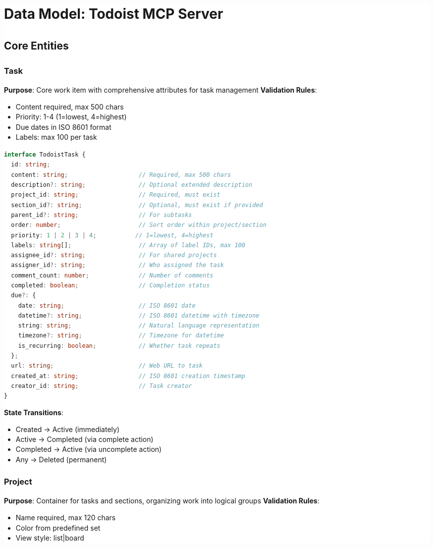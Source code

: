 # Data Model: Todoist MCP Server

## Core Entities

### Task
**Purpose**: Core work item with comprehensive attributes for task management
**Validation Rules**:
- Content required, max 500 chars
- Priority: 1-4 (1=lowest, 4=highest)
- Due dates in ISO 8601 format
- Labels: max 100 per task

```typescript
interface TodoistTask {
  id: string;
  content: string;                    // Required, max 500 chars
  description?: string;               // Optional extended description
  project_id: string;                 // Required, must exist
  section_id?: string;                // Optional, must exist if provided
  parent_id?: string;                 // For subtasks
  order: number;                      // Sort order within project/section
  priority: 1 | 2 | 3 | 4;           // 1=lowest, 4=highest
  labels: string[];                   // Array of label IDs, max 100
  assignee_id?: string;               // For shared projects
  assigner_id?: string;               // Who assigned the task
  comment_count: number;              // Number of comments
  completed: boolean;                 // Completion status
  due?: {
    date: string;                     // ISO 8601 date
    datetime?: string;                // ISO 8601 datetime with timezone
    string: string;                   // Natural language representation
    timezone?: string;                // Timezone for datetime
    is_recurring: boolean;            // Whether task repeats
  };
  url: string;                        // Web URL to task
  created_at: string;                 // ISO 8601 creation timestamp
  creator_id: string;                 // Task creator
}
```

**State Transitions**:
- Created → Active (immediately)
- Active → Completed (via complete action)
- Completed → Active (via uncomplete action)
- Any → Deleted (permanent)

### Project
**Purpose**: Container for tasks and sections, organizing work into logical groups
**Validation Rules**:
- Name required, max 120 chars
- Color from predefined set
- View style: list|board

